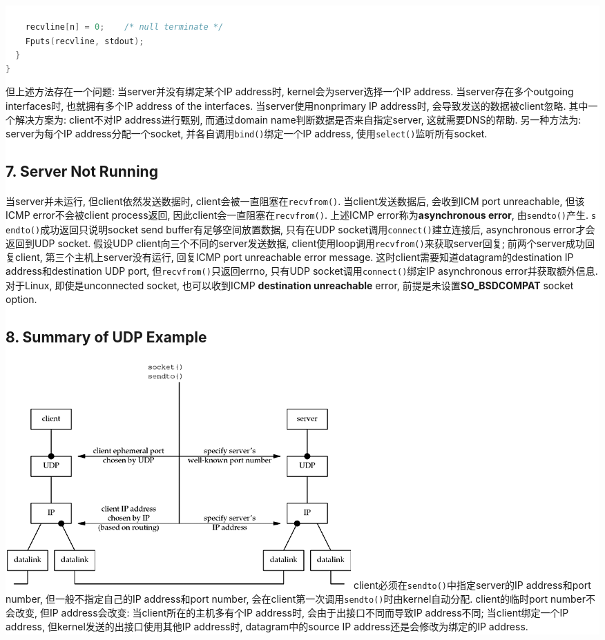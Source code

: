 ```c

    recvline[n] = 0;	/* null terminate */
    Fputs(recvline, stdout);
  }
}
```
但上述方法存在一个问题: 当server并没有绑定某个IP address时, kernel会为server选择一个IP address. 当server存在多个outgoing interfaces时, 也就拥有多个IP address of the interfaces. 当server使用nonprimary IP address时, 会导致发送的数据被client忽略.
其中一个解决方案为: client不对IP address进行甄别, 而通过domain name判断数据是否来自指定server, 这就需要DNS的帮助. 另一种方法为: server为每个IP address分配一个socket, 并各自调用`bind()`绑定一个IP address, 使用`select()`监听所有socket. 


## 7. Server Not Running
当server并未运行, 但client依然发送数据时, client会被一直阻塞在`recvfrom()`. 当client发送数据后, 会收到ICM port unreachable, 但该ICMP error不会被client process返回, 因此client会一直阻塞在`recvfrom()`.
上述ICMP error称为**asynchronous error**, 由`sendto()`产生. `sendto()`成功返回只说明socket send buffer有足够空间放置数据, 只有在UDP socket调用`connect()`建立连接后, asynchronous error才会返回到UDP socket. 
假设UDP client向三个不同的server发送数据, client使用loop调用`recvfrom()`来获取server回复; 前两个server成功回复client, 第三个主机上server没有运行, 回复ICMP port unreachable error message. 这时client需要知道datagram的destination IP address和destination UDP port, 但`recvfrom()`只返回errno, 只有UDP socket调用`connect()`绑定IP asynchronous error并获取额外信息. 对于Linux, 即使是unconnected socket, 也可以收到ICMP **destination unreachable** error, 前提是未设置**SO_BSDCOMPAT** socket option. 


## 8. Summary of UDP Example
![Summary of UDP client/server from client's perspective](/images/Network/UNP/8-8-udp-from-cli.gif)
client必须在`sendto()`中指定server的IP address和port number, 但一般不指定自己的IP address和port number, 会在client第一次调用`sendto()`时由kernel自动分配. client的临时port number不会改变, 但IP address会改变: 当client所在的主机多有个IP address时, 会由于出接口不同而导致IP address不同; 当client绑定一个IP address, 但kernel发送的出接口使用其他IP address时, datagram中的source IP address还是会修改为绑定的IP address.
